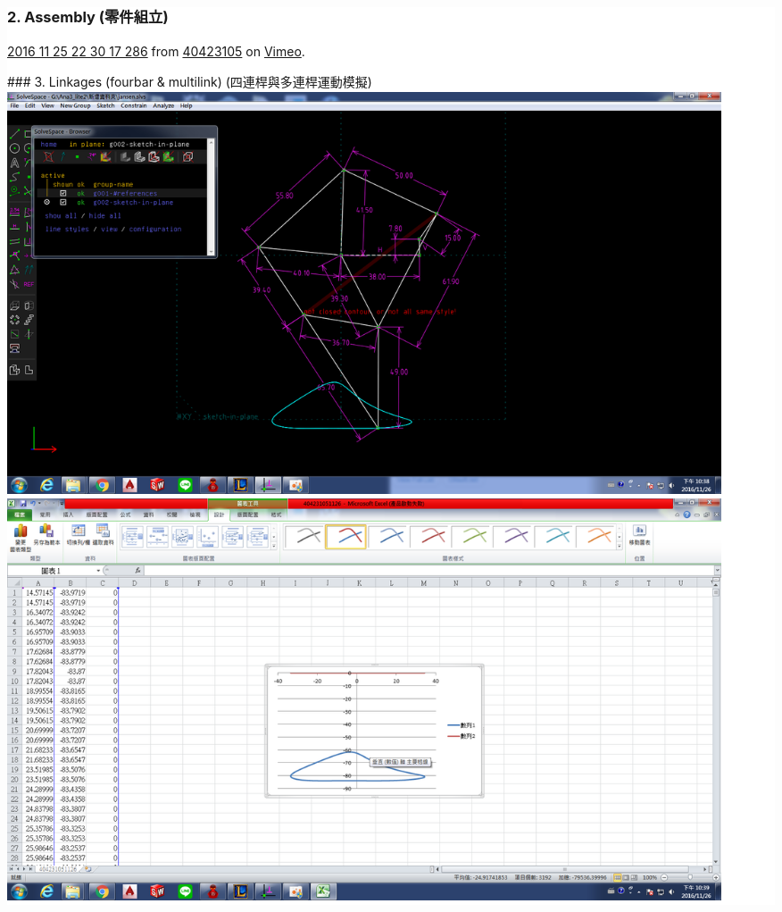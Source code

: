 ### 2. Assembly (零件組立)

<iframe src="./../data/threejs/404231051125.html" width="800" height="600"></iframe>
<iframe src="https://player.vimeo.com/video/193061660" width="640" height="360" frameborder="0" webkitallowfullscreen mozallowfullscreen allowfullscreen></iframe>
<p><a href="https://vimeo.com/193061660">2016 11 25 22 30 17 286</a> from <a href="https://vimeo.com/user44512429">40423105</a> on <a href="https://vimeo.com">Vimeo</a>.</p>
### 3. Linkages (fourbar & multilink) (四連桿與多連桿運動模擬)
<img src="./../w7/404231051126.png" width="800">
<img src="./../w7/404231051126-1.png" width="800">
